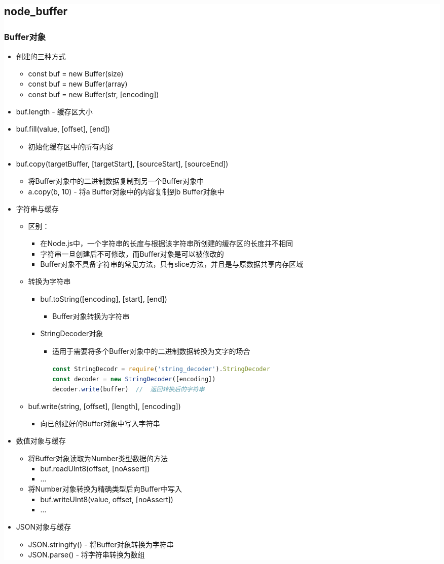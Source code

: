 ## node_buffer
### Buffer对象
* 创建的三种方式

  * const buf = new Buffer(size)
  * const buf = new Buffer(array)
  * const buf = new Buffer(str, [encoding])

* buf.length - 缓存区大小

* buf.fill(value, [offset], [end])

  - 初始化缓存区中的所有内容

* buf.copy(targetBuffer, [targetStart], [sourceStart], [sourceEnd])

  * 将Buffer对象中的二进制数据复制到另一个Buffer对象中
  * a.copy(b, 10) - 将a Buffer对象中的内容复制到b Buffer对象中

* 字符串与缓存

  * 区别：

    * 在Node.js中，一个字符串的长度与根据该字符串所创建的缓存区的长度并不相同
    * 字符串一旦创建后不可修改，而Buffer对象是可以被修改的
    * Buffer对象不具备字符串的常见方法，只有slice方法，并且是与原数据共享内存区域

  * 转换为字符串

    * buf.toString([encoding], [start], [end])

      * Buffer对象转换为字符串

    * StringDecoder对象

      * 适用于需要将多个Buffer对象中的二进制数据转换为文字的场合

        ```javascript
        const StringDecodr = require('string_decoder').StringDecoder
        const decoder = new StringDecoder([encoding])
        decoder.write(buffer)  //  返回转换后的字符串
        ```

  * buf.write(string, [offset], [length], [encoding])

    * 向已创建好的Buffer对象中写入字符串

* 数值对象与缓存

  * 将Buffer对象读取为Number类型数据的方法
    * buf.readUInt8(offset, [noAssert])
    * ...
  * 将Number对象转换为精确类型后向Buffer中写入
    * buf.writeUInt8(value, offset, [noAssert])
    * ...

* JSON对象与缓存

  * JSON.stringify() - 将Buffer对象转换为字符串
  * JSON.parse() - 将字符串转换为数组
